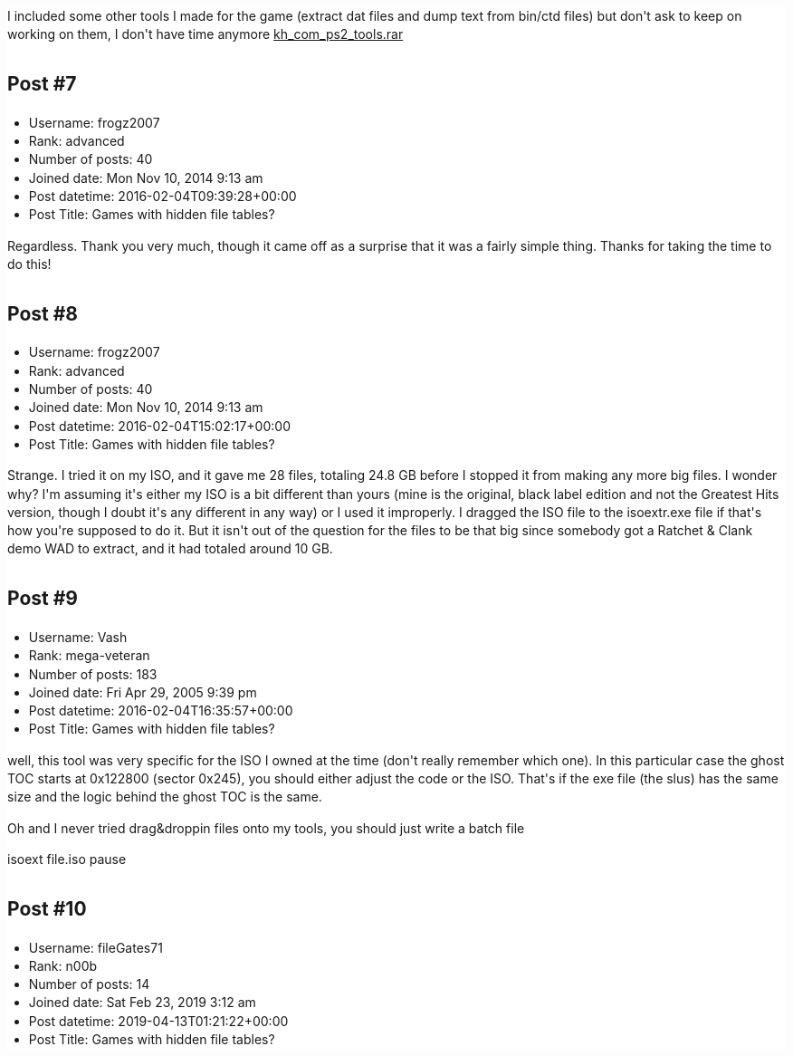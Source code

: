 I included some other tools I made for the game (extract dat files and dump text from bin/ctd files) but don't ask to keep on working on them, I don't have time anymore
[kh_com_ps2_tools.rar](https://xentaxbackup.github.io/file/10420_kh_com_ps2_tools.rar)
## Post #7
- Username: frogz2007
- Rank: advanced
- Number of posts: 40
- Joined date: Mon Nov 10, 2014 9:13 am
- Post datetime: 2016-02-04T09:39:28+00:00
- Post Title: Games with hidden file tables?

Regardless. Thank you very much, though it came off as a surprise that it was a fairly simple thing. Thanks for taking the time to do this!
## Post #8
- Username: frogz2007
- Rank: advanced
- Number of posts: 40
- Joined date: Mon Nov 10, 2014 9:13 am
- Post datetime: 2016-02-04T15:02:17+00:00
- Post Title: Games with hidden file tables?

Strange. I tried it on my ISO, and it gave me 28 files, totaling 24.8 GB before I stopped it from making any more big files. I wonder why? I'm assuming it's either my ISO is a bit different than yours (mine is the original, black label edition and not the Greatest Hits version, though I doubt it's any different in any way) or I used it improperly. I dragged the ISO file to the isoextr.exe file if that's how you're supposed to do it. But it isn't out of the question for the files to be that big since somebody got a Ratchet & Clank demo WAD to extract, and it had totaled around 10 GB.
## Post #9
- Username: Vash
- Rank: mega-veteran
- Number of posts: 183
- Joined date: Fri Apr 29, 2005 9:39 pm
- Post datetime: 2016-02-04T16:35:57+00:00
- Post Title: Games with hidden file tables?

well, this tool was very specific for the ISO I owned at the time (don't really remember which one). In this particular case the ghost TOC starts at 0x122800 (sector 0x245), you should either adjust the code or the ISO. That's if the exe file (the slus) has the same size and the logic behind the ghost TOC is the same.

Oh and I never tried drag&droppin files onto my tools, you should just write a batch file

isoext file.iso
pause
## Post #10
- Username: fileGates71
- Rank: n00b
- Number of posts: 14
- Joined date: Sat Feb 23, 2019 3:12 am
- Post datetime: 2019-04-13T01:21:22+00:00
- Post Title: Games with hidden file tables?
